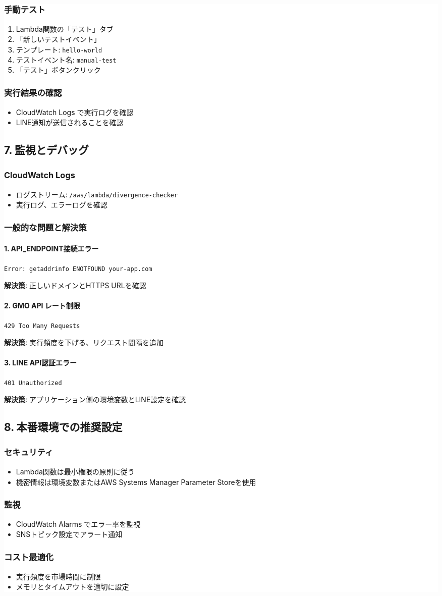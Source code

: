 ### 手動テスト
1. Lambda関数の「テスト」タブ
2. 「新しいテストイベント」
3. テンプレート: `hello-world`
4. テストイベント名: `manual-test`
5. 「テスト」ボタンクリック

### 実行結果の確認
- CloudWatch Logs で実行ログを確認
- LINE通知が送信されることを確認

## 7. 監視とデバッグ

### CloudWatch Logs
- ログストリーム: `/aws/lambda/divergence-checker`
- 実行ログ、エラーログを確認

### 一般的な問題と解決策

#### 1. API_ENDPOINT接続エラー
```
Error: getaddrinfo ENOTFOUND your-app.com
```
**解決策**: 正しいドメインとHTTPS URLを確認

#### 2. GMO API レート制限
```
429 Too Many Requests
```
**解決策**: 実行頻度を下げる、リクエスト間隔を追加

#### 3. LINE API認証エラー
```
401 Unauthorized
```
**解決策**: アプリケーション側の環境変数とLINE設定を確認

## 8. 本番環境での推奨設定

### セキュリティ
- Lambda関数は最小権限の原則に従う
- 機密情報は環境変数またはAWS Systems Manager Parameter Storeを使用

### 監視
- CloudWatch Alarms でエラー率を監視
- SNSトピック設定でアラート通知

### コスト最適化
- 実行頻度を市場時間に制限
- メモリとタイムアウトを適切に設定
